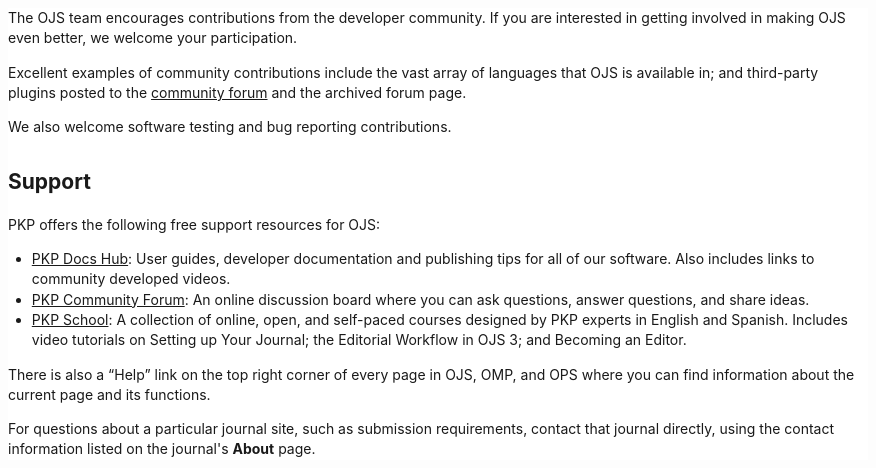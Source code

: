 The OJS team encourages contributions from the developer community. If you are interested in getting involved in making OJS even better, we welcome your participation.

Excellent examples of community contributions include the vast array of languages that OJS is available in; and third-party plugins posted to the [community forum](https://forum.pkp.sfu.ca/) and the archived forum page.

We also welcome software testing and bug reporting contributions.

## Support

PKP offers the following free support resources for OJS:

* [PKP Docs Hub](https://docs.pkp.sfu.ca/): User guides, developer documentation and publishing tips for all of our software. Also includes links to community developed videos.
* [PKP Community Forum](https://forum.pkp.sfu.ca/): An online discussion board where you can ask questions, answer questions, and share ideas.
* [PKP School](https://pkpschool.sfu.ca/): A collection of online, open, and self-paced courses designed by PKP experts in English and Spanish. Includes video tutorials on Setting up Your Journal; the Editorial Workflow in OJS 3; and Becoming an Editor.

There is also a “Help” link on the top right corner of every page in OJS, OMP, and OPS where you can find information about the current page and its functions.

For questions about a particular journal site, such as submission requirements, contact that journal directly, using the contact information listed on the journal's **About** page.
